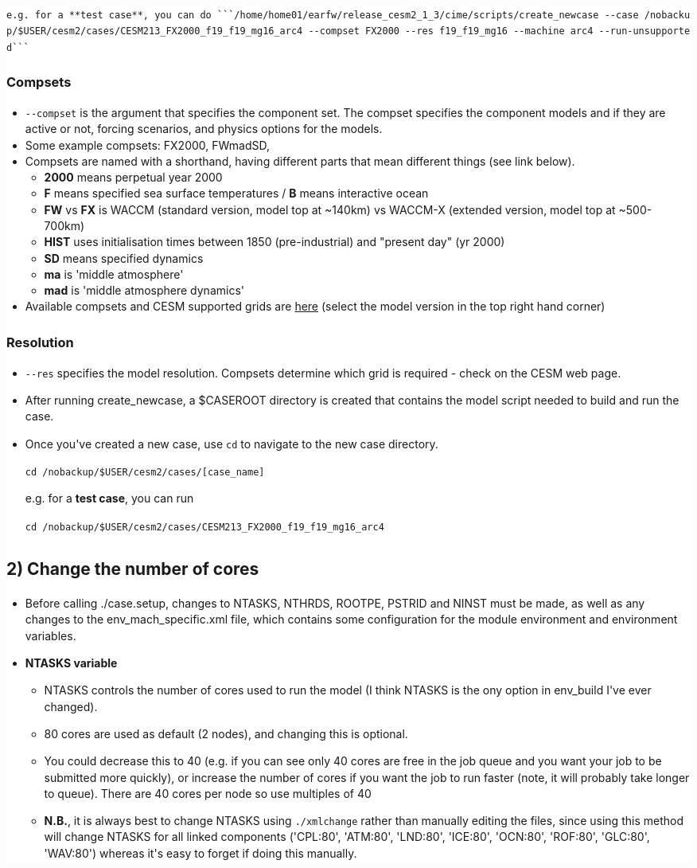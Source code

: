     e.g. for a **test case**, you can do ```/home/home01/earfw/release_cesm2_1_3/cime/scripts/create_newcase --case /nobackup/$USER/cesm2/cases/CESM213_FX2000_f19_f19_mg16_arc4 --compset FX2000 --res f19_f19_mg16 --machine arc4 --run-unsupported```


### Compsets
- `--compset` is the argument that specifies the component set. The compset specifies the component models and if they are active or not, forcing scenarios, and physics options for the models.
- Some example compsets: FX2000, FWmadSD, 
- Compsets are named with a shorthand, having different parts that mean different things (see link below).
   - **2000** means perpetual year 2000
   - **F** means specified sea surface temperatures / **B** means interactive ocean
   - **FW** vs **FX** is WACCM (standard version, model top at ~140km) vs WACCM-X (extended version, model top at ~500-700km)
   - **HIST** uses initialisation times between 1850 (pre-industrial) and "present day" (yr 2000)
   - **SD** means specified dynamics
   - **ma** is 'middle atmosphere'
   - **mad** is 'middle atmosphere dynamics'
- Available compsets and CESM supported grids are [here](https://docs.cesm.ucar.edu/models/cesm2/config/) (select the model version in the top right hand corner)

### Resolution

- `--res` specifies the model resolution. Compsets determine which grid is required - check on the CESM web page.

- After running create_newcase, a $CASEROOT directory is created that contains the model script needed to build and run the case.

- Once you've created a new case, use `cd` to navigate to the new case directory.

    ```cd /nobackup/$USER/cesm2/cases/[case_name]```

  e.g. for a **test case**, you can run
  
    ```cd /nobackup/$USER/cesm2/cases/CESM213_FX2000_f19_f19_mg16_arc4```


## 2) Change the number of cores

- Before calling ./case.setup, changes to NTASKS, NTHRDS, ROOTPE, PSTRID and NINST must be made, as well as any changes to the env_mach_specific.xml file, which contains some configuration for the module environment and environment variables.

- **NTASKS variable**
    - NTASKS controls the number of cores used to run the model (I think NTASKS is the ony option in env_build I've ever changed).
    - 80 cores are used as default (2 nodes), and changing this is optional.
    - You could decrease this to 40 (e.g. if you can see only 40 cores are free in the job queue and you want your job to be submitted more quickly), or increase the number of cores if you want the job to run faster (note, it will probably take longer to queue). There are 40 cores per node so use multiples of 40

    - **N.B.**, it is always best to change NTASKS using `./xmlchange` rather than manually editing the files, since using this method will change NTASKS for all linked components ('CPL:80', 'ATM:80', 'LND:80', 'ICE:80', 'OCN:80', 'ROF:80', 'GLC:80', 'WAV:80') whereas it's easy to forget if doing this manually.
